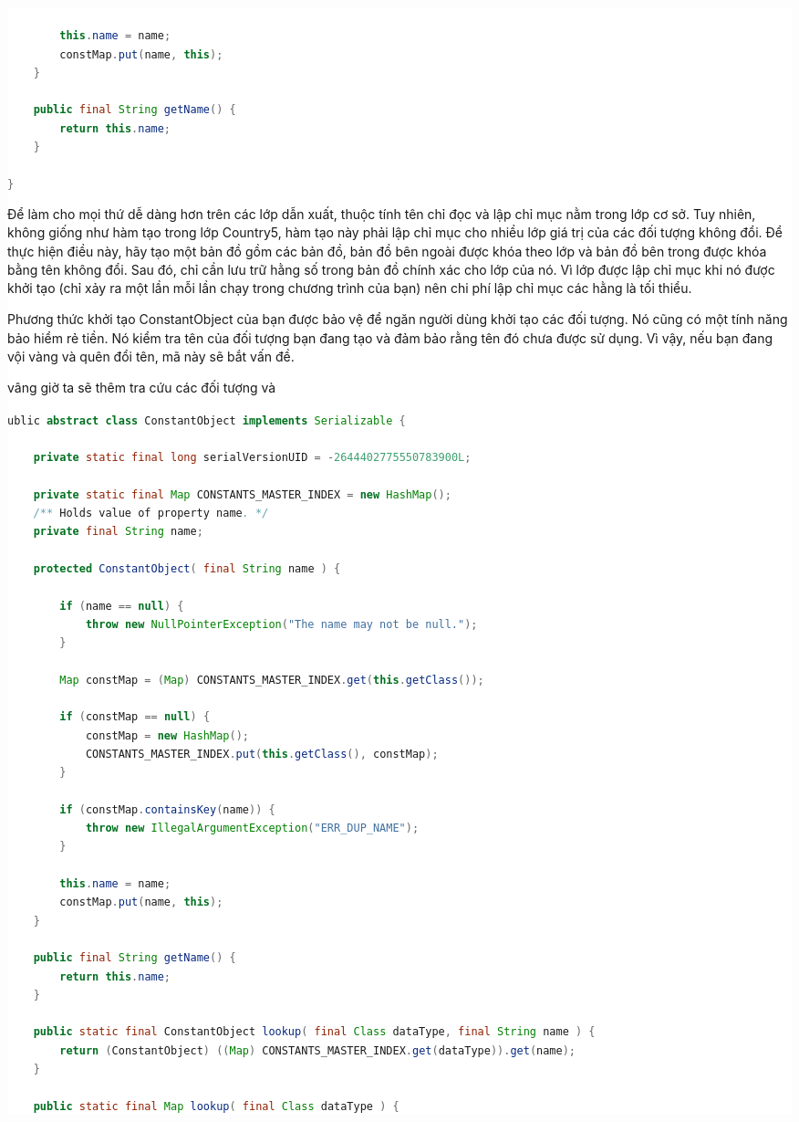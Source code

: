 ```java

        this.name = name;
        constMap.put(name, this);
    }

    public final String getName() {
        return this.name;
    }

}
```

Để làm cho mọi thứ dễ dàng hơn trên các lớp dẫn xuất, thuộc tính tên chỉ đọc và lập chỉ mục nằm trong lớp cơ sở. Tuy nhiên, không giống như hàm tạo trong lớp Country5, hàm tạo này phải lập chỉ mục cho nhiều lớp giá trị của các đối tượng không đổi. Để thực hiện điều này, hãy tạo một bản đồ gồm các bản đồ, bản đồ bên ngoài được khóa theo lớp và bản đồ bên trong được khóa bằng tên không đổi. Sau đó, chỉ cần lưu trữ hằng số trong bản đồ chính xác cho lớp của nó. Vì lớp được lập chỉ mục khi nó được khởi tạo (chỉ xảy ra một lần mỗi lần chạy trong chương trình của bạn) nên chi phí lập chỉ mục các hằng là tối thiểu.

Phương thức khởi tạo ConstantObject của bạn được bảo vệ để ngăn người dùng khởi tạo các đối tượng. Nó cũng có một tính năng bảo hiểm rẻ tiền. Nó kiểm tra tên của đối tượng bạn đang tạo và đảm bảo rằng tên đó chưa được sử dụng. Vì vậy, nếu bạn đang vội vàng và quên đổi tên, mã này sẽ bắt vấn đề.

vâng giờ ta sẽ thêm tra cứu các đối tượng và 

```java
ublic abstract class ConstantObject implements Serializable {

    private static final long serialVersionUID = -2644402775550783900L;

    private static final Map CONSTANTS_MASTER_INDEX = new HashMap();
    /** Holds value of property name. */
    private final String name;

    protected ConstantObject( final String name ) {

        if (name == null) {
            throw new NullPointerException("The name may not be null.");
        }

        Map constMap = (Map) CONSTANTS_MASTER_INDEX.get(this.getClass());

        if (constMap == null) {
            constMap = new HashMap();
            CONSTANTS_MASTER_INDEX.put(this.getClass(), constMap);
        }

        if (constMap.containsKey(name)) {
            throw new IllegalArgumentException("ERR_DUP_NAME");
        }

        this.name = name;
        constMap.put(name, this);
    }

    public final String getName() {
        return this.name;
    }

    public static final ConstantObject lookup( final Class dataType, final String name ) {
        return (ConstantObject) ((Map) CONSTANTS_MASTER_INDEX.get(dataType)).get(name);
    }

    public static final Map lookup( final Class dataType ) {
```